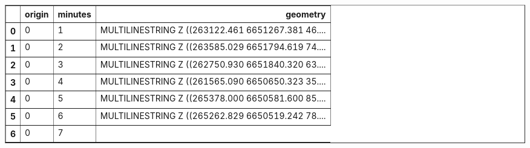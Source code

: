 <div>
<style scoped>
    .dataframe tbody tr th:only-of-type {
        vertical-align: middle;
    }

    .dataframe tbody tr th {
        vertical-align: top;
    }

    .dataframe thead th {
        text-align: right;
    }

</style>
<table border="1" class="dataframe">
  <thead>
    <tr style="text-align: right;">
      <th></th>
      <th>origin</th>
      <th>minutes</th>
      <th>geometry</th>
    </tr>
  </thead>
  <tbody>
    <tr>
      <th>0</th>
      <td>0</td>
      <td>1</td>
      <td>MULTILINESTRING Z ((263122.461 6651267.381 46....</td>
    </tr>
    <tr>
      <th>1</th>
      <td>0</td>
      <td>2</td>
      <td>MULTILINESTRING Z ((263585.029 6651794.619 74....</td>
    </tr>
    <tr>
      <th>2</th>
      <td>0</td>
      <td>3</td>
      <td>MULTILINESTRING Z ((262750.930 6651840.320 63....</td>
    </tr>
    <tr>
      <th>3</th>
      <td>0</td>
      <td>4</td>
      <td>MULTILINESTRING Z ((261565.090 6650650.323 35....</td>
    </tr>
    <tr>
      <th>4</th>
      <td>0</td>
      <td>5</td>
      <td>MULTILINESTRING Z ((265378.000 6650581.600 85....</td>
    </tr>
    <tr>
      <th>5</th>
      <td>0</td>
      <td>6</td>
      <td>MULTILINESTRING Z ((265262.829 6650519.242 78....</td>
    </tr>
    <tr>
      <th>6</th>
      <td>0</td>
      <td>7</td>